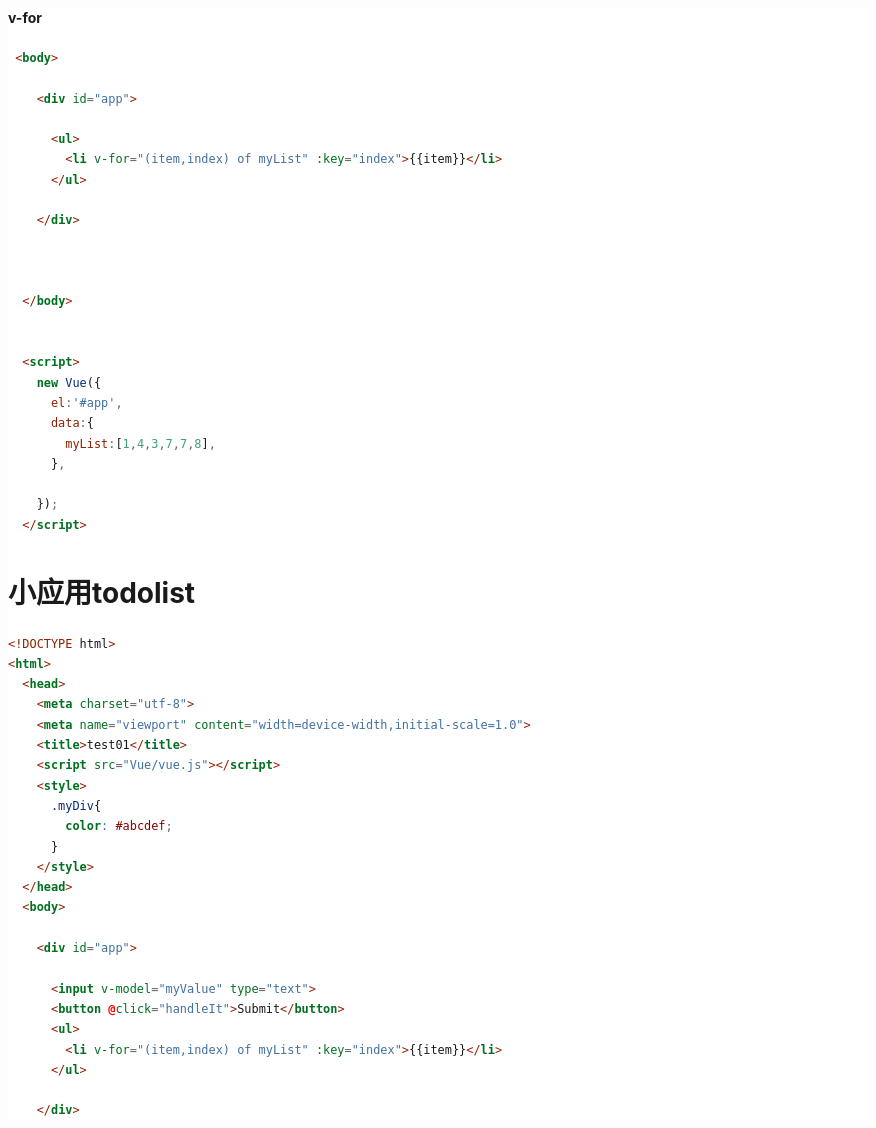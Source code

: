 



#### v-for

```html
 <body>

    <div id="app">

      <ul>
        <li v-for="(item,index) of myList" :key="index">{{item}}</li>
      </ul>

    </div>



  </body>


  <script>
    new Vue({
      el:'#app',
      data:{
        myList:[1,4,3,7,7,8],
      },

    });
  </script>
```









# 小应用todolist



```html
<!DOCTYPE html>
<html>
  <head>
    <meta charset="utf-8">
    <meta name="viewport" content="width=device-width,initial-scale=1.0">
    <title>test01</title>
    <script src="Vue/vue.js"></script>
    <style>
      .myDiv{
        color: #abcdef;
      }
    </style>
  </head>
  <body>

    <div id="app">

      <input v-model="myValue" type="text">
      <button @click="handleIt">Submit</button>
      <ul>
        <li v-for="(item,index) of myList" :key="index">{{item}}</li>
      </ul>

    </div>
```